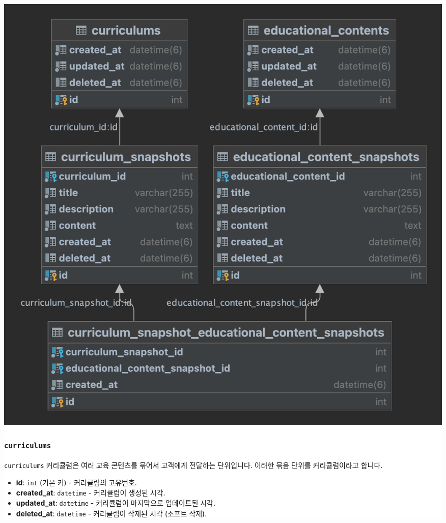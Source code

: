 ![ERD Diagram](erd.png)

### `curriculums`

`curriculums` 커리큘럼은 여러 교육 콘텐츠를 묶어서 고객에게 전달하는 단위입니다.
이러한 묶음 단위를 커리큘럼이라고 합니다.

- **id**: `int` (기본 키) - 커리큘럼의 고유번호.
- **created_at**: `datetime` - 커리큘럼이 생성된 시각.
- **updated_at**: `datetime` - 커리큘럼이 마지막으로 업데이트된 시각.
- **deleted_at**: `datetime` - 커리큘럼이 삭제된 시각 (소프트 삭제).

